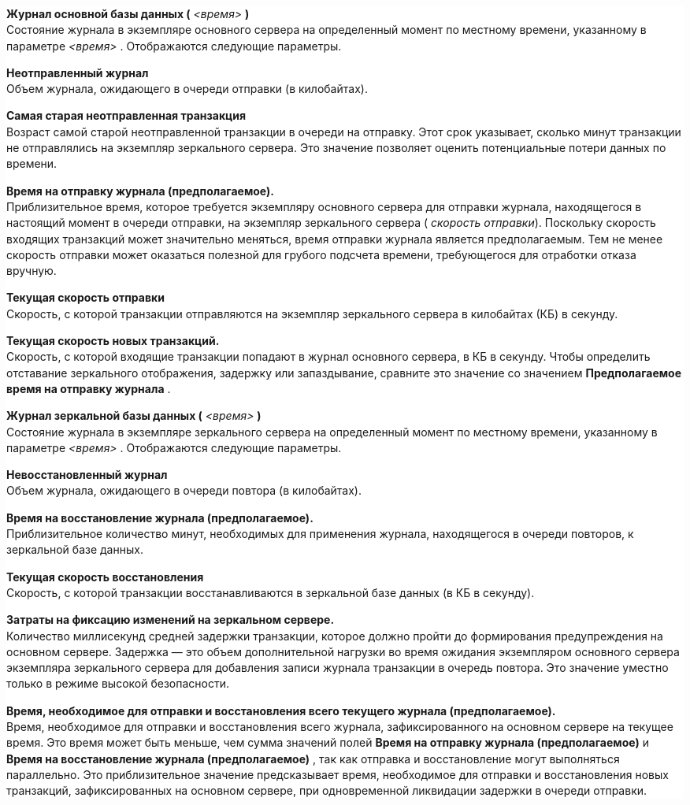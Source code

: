  **Журнал основной базы данных (** *\<время>* **)**  
 Состояние журнала в экземпляре основного сервера на определенный момент по местному времени, указанному в параметре *\<время>* . Отображаются следующие параметры.  
  
 **Неотправленный журнал**  
 Объем журнала, ожидающего в очереди отправки (в килобайтах).  
  
 **Самая старая неотправленная транзакция**  
 Возраст самой старой неотправленной транзакции в очереди на отправку. Этот срок указывает, сколько минут транзакции не отправлялись на экземпляр зеркального сервера. Это значение позволяет оценить потенциальные потери данных по времени.  
  
 **Время на отправку журнала (предполагаемое).**  
 Приблизительное время, которое требуется экземпляру основного сервера для отправки журнала, находящегося в настоящий момент в очереди отправки, на экземпляр зеркального сервера ( *скорость отправки*). Поскольку скорость входящих транзакций может значительно меняться, время отправки журнала является предполагаемым. Тем не менее скорость отправки может оказаться полезной для грубого подсчета времени, требующегося для отработки отказа вручную.  
  
 **Текущая скорость отправки**  
 Скорость, с которой транзакции отправляются на экземпляр зеркального сервера в килобайтах (КБ) в секунду.  
  
 **Текущая скорость новых транзакций.**  
 Скорость, с которой входящие транзакции попадают в журнал основного сервера, в КБ в секунду. Чтобы определить отставание зеркального отображения, задержку или запаздывание, сравните это значение со значением **Предполагаемое время на отправку журнала** .  
  
 **Журнал зеркальной базы данных (** *\<время>* **)**  
 Состояние журнала в экземпляре зеркального сервера на определенный момент по местному времени, указанному в параметре *\<время>* . Отображаются следующие параметры.  
  
 **Невосстановленный журнал**  
 Объем журнала, ожидающего в очереди повтора (в килобайтах).  
  
 **Время на восстановление журнала (предполагаемое).**  
 Приблизительное количество минут, необходимых для применения журнала, находящегося в очереди повторов, к зеркальной базе данных.  
  
 **Текущая скорость восстановления**  
 Скорость, с которой транзакции восстанавливаются в зеркальной базе данных (в КБ в секунду).  
  
 **Затраты на фиксацию изменений на зеркальном сервере.**  
 Количество миллисекунд средней задержки транзакции, которое должно пройти до формирования предупреждения на основном сервере. Задержка — это объем дополнительной нагрузки во время ожидания экземпляром основного сервера экземпляра зеркального сервера для добавления записи журнала транзакции в очередь повтора. Это значение уместно только в режиме высокой безопасности.  
  
 **Время, необходимое для отправки и восстановления всего текущего журнала (предполагаемое).**  
 Время, необходимое для отправки и восстановления всего журнала, зафиксированного на основном сервере на текущее время. Это время может быть меньше, чем сумма значений полей **Время на отправку журнала (предполагаемое)** и **Время на восстановление журнала (предполагаемое)** , так как отправка и восстановление могут выполняться параллельно. Это приблизительное значение предсказывает время, необходимое для отправки и восстановления новых транзакций, зафиксированных на основном сервере, при одновременной ликвидации задержки в очереди отправки.  
  